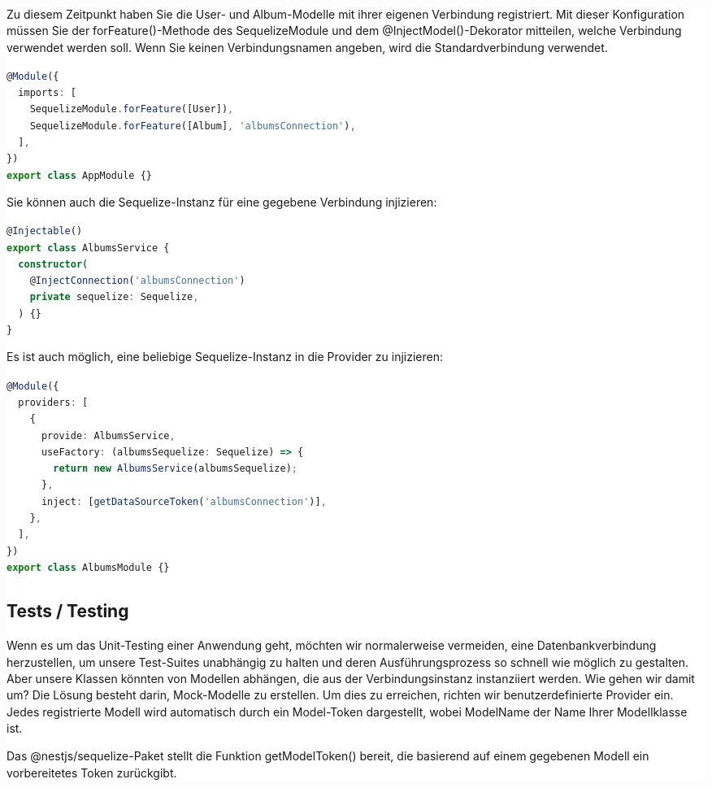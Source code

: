 Zu diesem Zeitpunkt haben Sie die User- und Album-Modelle mit ihrer eigenen Verbindung registriert. Mit dieser Konfiguration müssen Sie der forFeature()-Methode des SequelizeModule und dem @InjectModel()-Dekorator mitteilen, welche Verbindung verwendet werden soll. Wenn Sie keinen Verbindungsnamen angeben, wird die Standardverbindung verwendet.

```typescript
@Module({
  imports: [
    SequelizeModule.forFeature([User]),
    SequelizeModule.forFeature([Album], 'albumsConnection'),
  ],
})
export class AppModule {}
```

Sie können auch die Sequelize-Instanz für eine gegebene Verbindung injizieren:

```typescript
@Injectable()
export class AlbumsService {
  constructor(
    @InjectConnection('albumsConnection')
    private sequelize: Sequelize,
  ) {}
}
```

Es ist auch möglich, eine beliebige Sequelize-Instanz in die Provider zu injizieren:

```typescript
@Module({
  providers: [
    {
      provide: AlbumsService,
      useFactory: (albumsSequelize: Sequelize) => {
        return new AlbumsService(albumsSequelize);
      },
      inject: [getDataSourceToken('albumsConnection')],
    },
  ],
})
export class AlbumsModule {}
```

## Tests / Testing

Wenn es um das Unit-Testing einer Anwendung geht, möchten wir normalerweise vermeiden, eine Datenbankverbindung herzustellen, um unsere Test-Suites unabhängig zu halten und deren Ausführungsprozess so schnell wie möglich zu gestalten. Aber unsere Klassen könnten von Modellen abhängen, die aus der Verbindungsinstanz instanziiert werden. Wie gehen wir damit um? Die Lösung besteht darin, Mock-Modelle zu erstellen. Um dies zu erreichen, richten wir benutzerdefinierte Provider ein. Jedes registrierte Modell wird automatisch durch ein <ModelName>Model-Token dargestellt, wobei ModelName der Name Ihrer Modellklasse ist.

Das @nestjs/sequelize-Paket stellt die Funktion getModelToken() bereit, die basierend auf einem gegebenen Modell ein vorbereitetes Token zurückgibt.
